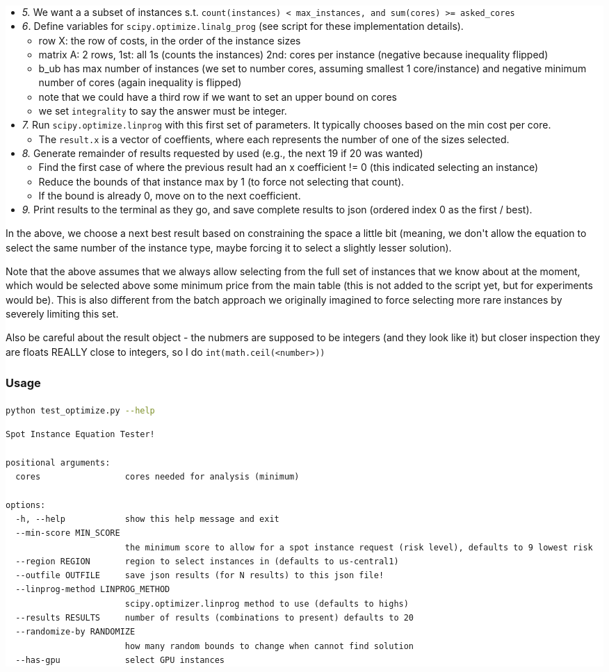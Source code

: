 - *5.* We want a a subset of instances s.t. `count(instances) < max_instances, and sum(cores) >= asked_cores`
- *6*. Define variables for `scipy.optimize.linalg_prog` (see script for these implementation details).
  - row X: the row of costs, in the order of the instance sizes
  - matrix A: 2 rows, 1st: all 1s (counts the instances) 2nd: cores per instance (negative because inequality flipped)
  - b_ub has max number of instances (we set to number cores, assuming smallest 1 core/instance) and negative minimum number of cores (again inequality is flipped)
  - note that we could have a third row if we want to set an upper bound on cores 
  - we set `integrality` to say the answer must be integer. 
- *7.* Run `scipy.optimize.linprog` with this first set of parameters. It typically chooses based on the min cost per core.
  - The `result.x` is a vector of coeffients, where each represents the number of one of the sizes selected.
- *8.* Generate remainder of results requested by used (e.g., the next 19 if 20 was wanted)
  - Find the first case of where the previous result had an x coefficient != 0 (this indicated selecting an instance)
  - Reduce the bounds of that instance max by 1 (to force not selecting that count). 
  - If the bound is already 0, move on to the next coefficient.
- *9.* Print results to the terminal as they go, and save complete results to json (ordered index 0 as the first / best).

In the above, we choose a next best result based on constraining the space a little bit (meaning, we don't allow the equation to select the same number of the instance type, maybe forcing it to select a slightly lesser solution). 

Note that the above assumes that we always allow selecting from the full set of instances that we know about at the moment, which would be selected above some minimum price from the main table (this is not added to the script yet, but for experiments would be). This is also different from the batch approach we originally imagined to force selecting more rare instances by severely limiting this set.

Also be careful about the result object - the nubmers are supposed to be integers (and they look like it) but closer inspection they are floats REALLY close to integers, so I do `int(math.ceil(<number>))`

### Usage

```bash
python test_optimize.py --help
```
```console
Spot Instance Equation Tester!

positional arguments:
  cores                 cores needed for analysis (minimum)

options:
  -h, --help            show this help message and exit
  --min-score MIN_SCORE
                        the minimum score to allow for a spot instance request (risk level), defaults to 9 lowest risk
  --region REGION       region to select instances in (defaults to us-central1)
  --outfile OUTFILE     save json results (for N results) to this json file!
  --linprog-method LINPROG_METHOD
                        scipy.optimizer.linprog method to use (defaults to highs)
  --results RESULTS     number of results (combinations to present) defaults to 20
  --randomize-by RANDOMIZE
                        how many random bounds to change when cannot find solution
  --has-gpu             select GPU instances
```
